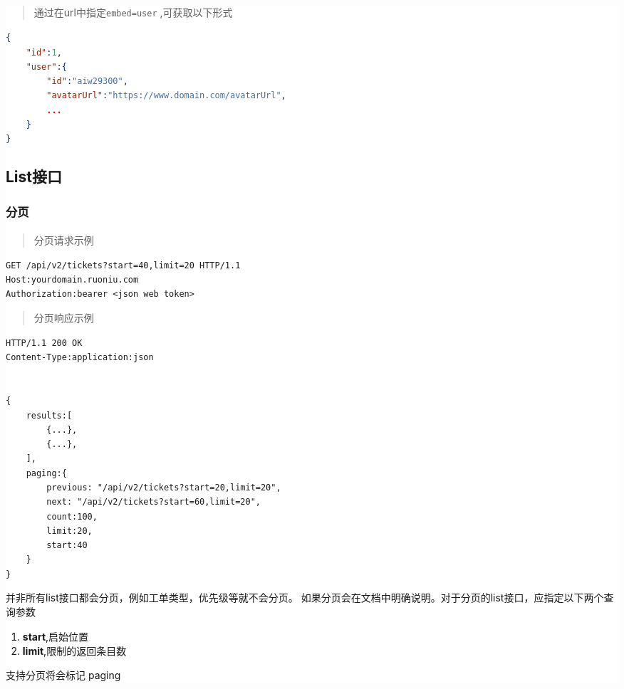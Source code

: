 >通过在url中指定`embed=user` ,可获取以下形式

```json
{
	"id":1,
	"user":{
		"id":"aiw29300",
		"avatarUrl":"https://www.domain.com/avatarUrl",
		...
	}
}
```

## List接口

### 分页

> 分页请求示例

```http
GET /api/v2/tickets?start=40,limit=20 HTTP/1.1
Host:yourdomain.ruoniu.com
Authorization:bearer <json web token>
```

> 分页响应示例

```http
HTTP/1.1 200 OK
Content-Type:application:json


{
	results:[
		{...},
		{...},
	],
	paging:{
		previous: "/api/v2/tickets?start=20,limit=20",
		next: "/api/v2/tickets?start=60,limit=20",
		count:100,
		limit:20,
		start:40
	}
}
```

并非所有list接口都会分页，例如工单类型，优先级等就不会分页。
如果分页会在文档中明确说明。对于分页的list接口，应指定以下两个查询参数
1. **start**,启始位置
2. **limit**,限制的返回条目数

支持分页将会标记
<label class="paging">paging</label>
